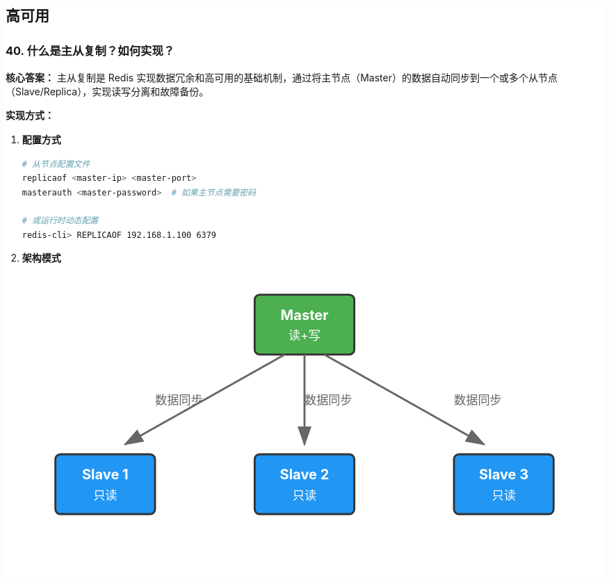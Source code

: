 ## 高可用

### 40. 什么是主从复制？如何实现？

**核心答案：**
主从复制是 Redis 实现数据冗余和高可用的基础机制，通过将主节点（Master）的数据自动同步到一个或多个从节点（Slave/Replica），实现读写分离和故障备份。

**实现方式：**

1. **配置方式**
   ```bash
   # 从节点配置文件
   replicaof <master-ip> <master-port>
   masterauth <master-password>  # 如果主节点需要密码

   # 或运行时动态配置
   redis-cli> REPLICAOF 192.168.1.100 6379
   ```

2. **架构模式**

<svg viewBox="0 0 600 300" xmlns="http://www.w3.org/2000/svg">
  <defs>
    <marker id="arrowhead" markerWidth="10" markerHeight="7" refX="9" refY="3.5" orient="auto">
      <polygon points="0 0, 10 3.5, 0 7" fill="#666"/>
    </marker>
  </defs>
  <rect x="250" y="20" width="100" height="60" fill="#4CAF50" stroke="#333" stroke-width="2" rx="5"/>
  <text x="300" y="45" text-anchor="middle" fill="white" font-size="14" font-weight="bold">Master</text>
  <text x="300" y="65" text-anchor="middle" fill="white" font-size="12">读+写</text>
  <rect x="50" y="180" width="100" height="60" fill="#2196F3" stroke="#333" stroke-width="2" rx="5"/>
  <text x="100" y="205" text-anchor="middle" fill="white" font-size="14" font-weight="bold">Slave 1</text>
  <text x="100" y="225" text-anchor="middle" fill="white" font-size="12">只读</text>
  <rect x="250" y="180" width="100" height="60" fill="#2196F3" stroke="#333" stroke-width="2" rx="5"/>
  <text x="300" y="205" text-anchor="middle" fill="white" font-size="14" font-weight="bold">Slave 2</text>
  <text x="300" y="225" text-anchor="middle" fill="white" font-size="12">只读</text>
  <rect x="450" y="180" width="100" height="60" fill="#2196F3" stroke="#333" stroke-width="2" rx="5"/>
  <text x="500" y="205" text-anchor="middle" fill="white" font-size="14" font-weight="bold">Slave 3</text>
  <text x="500" y="225" text-anchor="middle" fill="white" font-size="12">只读</text>
  <line x1="280" y1="80" x2="120" y2="170" stroke="#666" stroke-width="2" marker-end="url(#arrowhead)"/>
  <line x1="300" y1="80" x2="300" y2="170" stroke="#666" stroke-width="2" marker-end="url(#arrowhead)"/>
  <line x1="320" y1="80" x2="480" y2="170" stroke="#666" stroke-width="2" marker-end="url(#arrowhead)"/>
  <text x="150" y="130" fill="#666" font-size="12">数据同步</text>
  <text x="300" y="130" fill="#666" font-size="12">数据同步</text>
  <text x="450" y="130" fill="#666" font-size="12">数据同步</text>
</svg>
